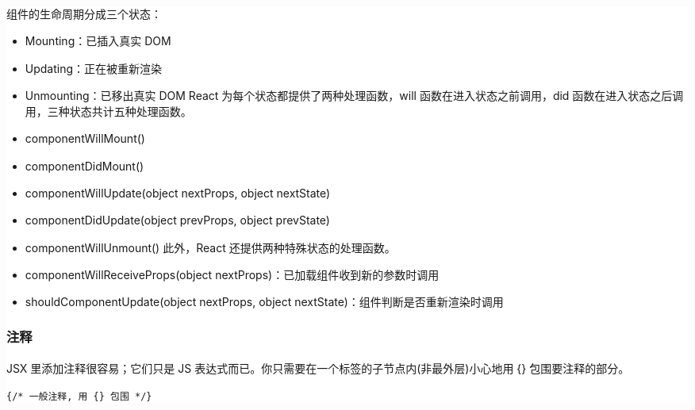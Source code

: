 组件的生命周期分成三个状态：

* Mounting：已插入真实 DOM
* Updating：正在被重新渲染
* Unmounting：已移出真实 DOM
React 为每个状态都提供了两种处理函数，will 函数在进入状态之前调用，did 函数在进入状态之后调用，三种状态共计五种处理函数。

* componentWillMount()
* componentDidMount()
* componentWillUpdate(object nextProps, object nextState)
* componentDidUpdate(object prevProps, object prevState)
* componentWillUnmount()
此外，React 还提供两种特殊状态的处理函数。

* componentWillReceiveProps(object nextProps)：已加载组件收到新的参数时调用
* shouldComponentUpdate(object nextProps, object nextState)：组件判断是否重新渲染时调用

### 注释

JSX 里添加注释很容易；它们只是 JS 表达式而已。你只需要在一个标签的子节点内(非最外层)小心地用 {} 包围要注释的部分。

```
{/* 一般注释, 用 {} 包围 */}
```
